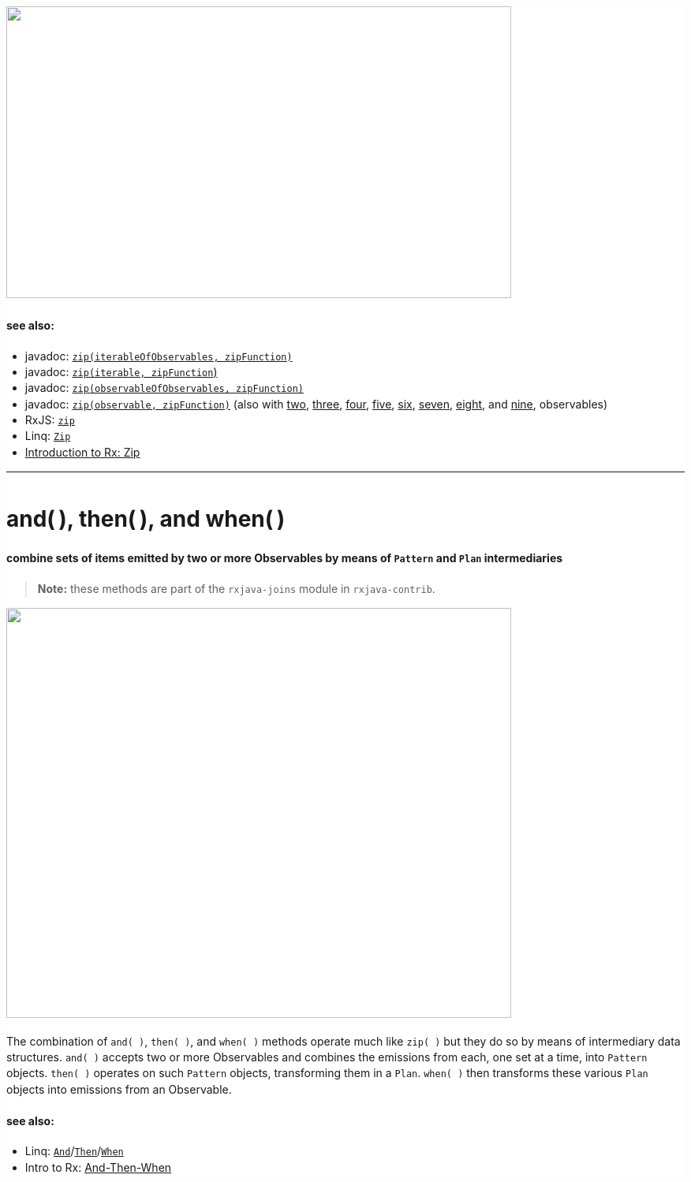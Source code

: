 <img src="/Netflix/RxJava/wiki/images/rx-operators/zip.o.png" width="640" height="370" />​

#### see also:
* javadoc: <a href="http://netflix.github.io/RxJava/javadoc/rx/Observable.html#zip(java.lang.Iterable, rx.functions.FuncN)">`zip(iterableOfObservables, zipFunction)`</a>
* javadoc: <a href="http://netflix.github.io/RxJava/javadoc/rx/Observable.html#zip(java.lang.Iterable, rx.functions.Func2)">`zip(iterable, zipFunction`)</a>
* javadoc: <a href="http://netflix.github.io/RxJava/javadoc/rx/Observable.html#zip(rx.Observable, rx.functions.FuncN)">`zip(observableOfObservables, zipFunction)`</a>
* javadoc: <a href="http://netflix.github.io/RxJava/javadoc/rx/Observable.html#zip(rx.Observable, rx.functions.Func2)">`zip(observable, zipFunction)`</a> (also with <a href="http://netflix.github.io/RxJava/javadoc/rx/Observable.html#zip(rx.Observable, rx.Observable, rx.functions.Func2)">two</a>, <a href="http://netflix.github.io/RxJava/javadoc/rx/Observable.html#zip(rx.Observable, rx.Observable, rx.Observable, rx.functions.Func3)">three</a>, <a href="http://netflix.github.io/RxJava/javadoc/rx/Observable.html#zip(rx.Observable, rx.Observable, rx.Observable, rx.Observable, rx.functions.Func4)">four</a>, <a href="http://netflix.github.io/RxJava/javadoc/rx/Observable.html#zip(rx.Observable, rx.Observable, rx.Observable, rx.Observable, rx.Observable, rx.functions.Func5)">five</a>, <a href="http://netflix.github.io/RxJava/javadoc/rx/Observable.html#zip(rx.Observable, rx.Observable, rx.Observable, rx.Observable, rx.Observable, rx.Observable, rx.functions.Func6)">six</a>, <a href="http://netflix.github.io/RxJava/javadoc/rx/Observable.html#zip(rx.Observable, rx.Observable, rx.Observable, rx.Observable, rx.Observable, rx.Observable, rx.Observable, rx.functions.Func7)">seven</a>, <a href="http://netflix.github.io/RxJava/javadoc/rx/Observable.html#zip(rx.Observable, rx.Observable, rx.Observable, rx.Observable, rx.Observable, rx.Observable, rx.Observable, rx.Observable, rx.functions.Func8)">eight</a>, and <a href="http://netflix.github.io/RxJava/javadoc/rx/Observable.html#zip(rx.Observable, rx.Observable, rx.Observable, rx.Observable, rx.Observable, rx.Observable, rx.Observable, rx.Observable, rx.Observable, rx.functions.Func9)">nine</a>, observables)
* RxJS: <a href="https://github.com/Reactive-Extensions/RxJS/blob/master/doc/api/core/observable.md#rxobservablezipargs">`zip`</a>
* Linq: <a href="http://msdn.microsoft.com/en-us/library/system.reactive.linq.observable.zip.aspx">`Zip`</a>
* <a href="http://www.introtorx.com/Content/v1.0.10621.0/12_CombiningSequences.html#Zip">Introduction to Rx: Zip</a>

***
# and( ), then( ), and when( )
#### combine sets of items emitted by two or more Observables by means of `Pattern` and `Plan` intermediaries
> **Note:** these methods are part of the `rxjava-joins` module in `rxjava-contrib`.

<img src="/Netflix/RxJava/wiki/images/rx-operators/and_then_when.png" width="640" height="520" />​

The combination of `and( )`, `then( )`, and `when( )` methods operate much like `zip( )` but they do so by means of intermediary data structures.  `and( )` accepts two or more Observables and combines the emissions from each, one set at a time, into `Pattern` objects. `then( )` operates on such `Pattern` objects, transforming them in a `Plan`. `when( )` then transforms these various `Plan` objects into emissions from an Observable.

#### see also:
* Linq: <a href="http://msdn.microsoft.com/en-us/library/hh229153.aspx">`And`</a>/<a href="http://msdn.microsoft.com/en-us/library/hh211662.aspx">`Then`</a>/<a href="http://msdn.microsoft.com/en-us/library/hh229889.aspx">`When`</a>
* Intro to Rx: <a href="http://www.introtorx.com/content/v1.0.10621.0/12_CombiningSequences.html#AndThenWhen">And-Then-When</a>
